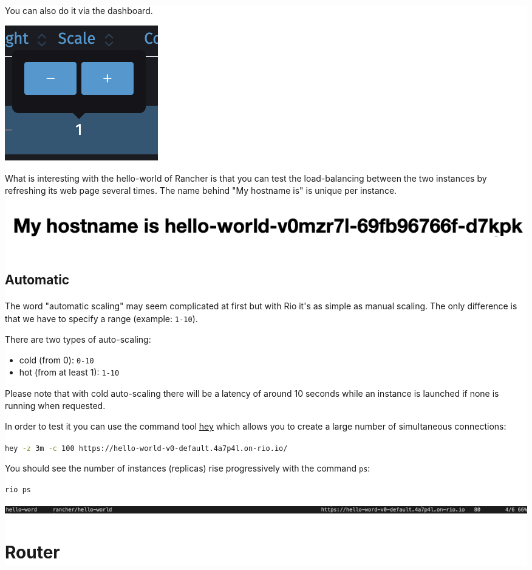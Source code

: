 You can also do it via the dashboard.

![scaling result](/assets/img/kubernetes/rio/scaling-dashboard.png)

What is interesting with the hello-world of Rancher is that you can test the load-balancing between the two instances by refreshing its web page several times. The name behind "My hostname is" is unique per instance.

![scaling result](/assets/img/kubernetes/rio/hello-world.png)

## Automatic

The word "automatic scaling" may seem complicated at first but with Rio it's as simple as manual scaling. The only difference is that we have to specify a range (example: `1-10`).

There are two types of auto-scaling:
* cold (from 0): `0-10`
* hot (from at least 1): `1-10`

Please note that with cold auto-scaling there will be a latency of around 10 seconds while an instance is launched if none is running when requested.

In order to test it you can use the command tool [hey](https://github.com/rakyll/hey) which allows you to create a large number of simultaneous connections:

```sh
hey -z 3m -c 100 https://hello-world-v0-default.4a7p4l.on-rio.io/
```

You should see the number of instances (replicas) rise progressively with the command `ps`:

```sh
rio ps
```

![auto scaling result](/assets/img/kubernetes/rio/auto-scale.png)

# Router
